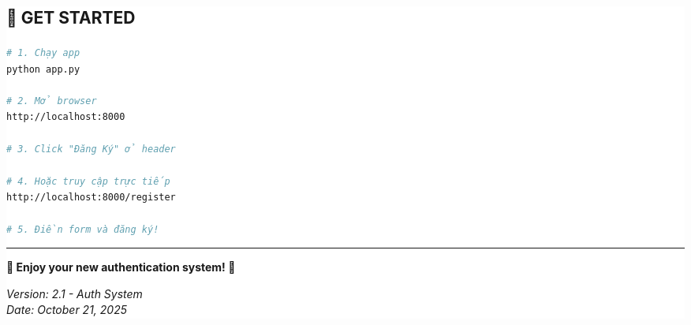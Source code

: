 
## 🚀 **GET STARTED**

```bash
# 1. Chạy app
python app.py

# 2. Mở browser
http://localhost:8000

# 3. Click "Đăng Ký" ở header

# 4. Hoặc truy cập trực tiếp
http://localhost:8000/register

# 5. Điền form và đăng ký!
```

---

**🎉 Enjoy your new authentication system! 🔐**

*Version: 2.1 - Auth System*  
*Date: October 21, 2025*

